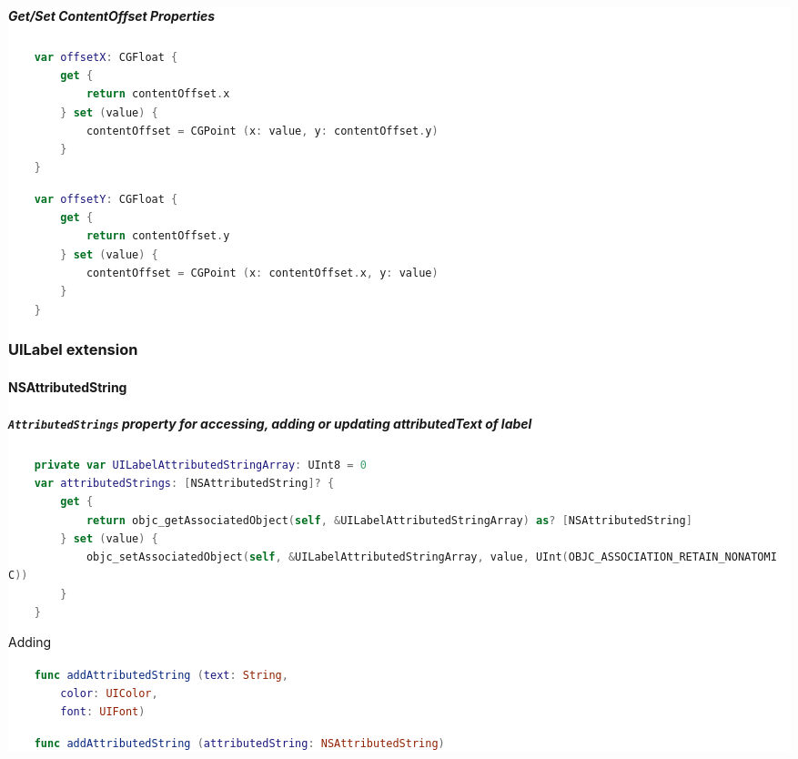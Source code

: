 ##### Get/Set ContentOffset Properties

``` swift
    var offsetX: CGFloat {
        get {
            return contentOffset.x
        } set (value) {
            contentOffset = CGPoint (x: value, y: contentOffset.y)
        }
    }
```

``` swift
    var offsetY: CGFloat {
        get {
            return contentOffset.y
        } set (value) {
            contentOffset = CGPoint (x: contentOffset.x, y: value)
        }
    }
```


### UILabel extension <a id="UILabel"></a>

#### NSAttributedString <a id="UILabel-NSAttributedString"></a>

##### `AttributedStrings` property for accessing, adding or updating attributedText of label


``` swift
	private var UILabelAttributedStringArray: UInt8 = 0
    var attributedStrings: [NSAttributedString]? {
        get {
            return objc_getAssociatedObject(self, &UILabelAttributedStringArray) as? [NSAttributedString]
        } set (value) {
            objc_setAssociatedObject(self, &UILabelAttributedStringArray, value, UInt(OBJC_ASSOCIATION_RETAIN_NONATOMIC))
        }
    }

```

Adding

``` swift
    func addAttributedString (text: String,
        color: UIColor,
        font: UIFont)
```

``` swift
    func addAttributedString (attributedString: NSAttributedString)
```
